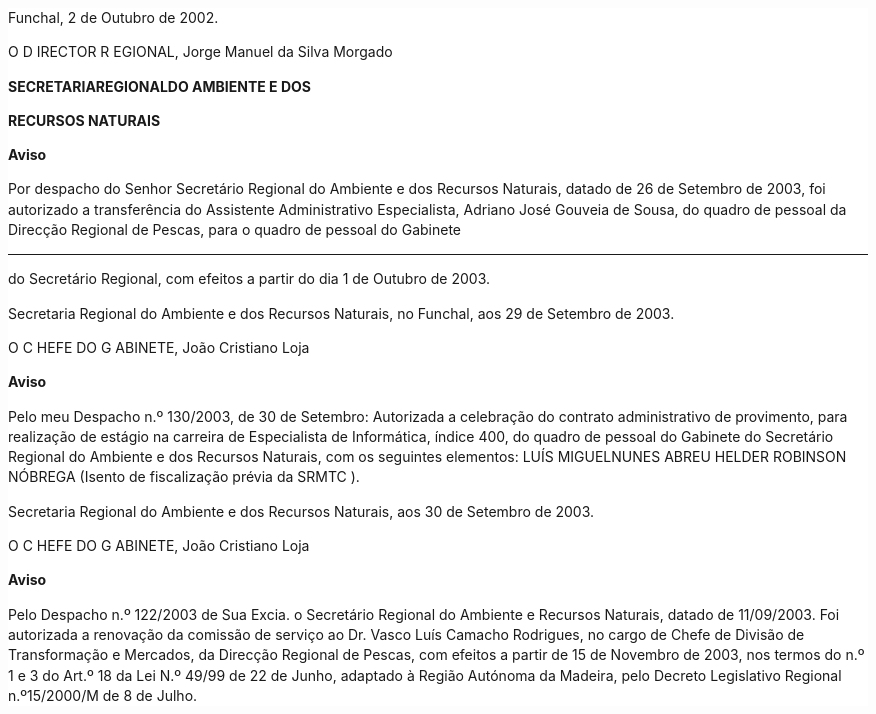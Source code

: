 
Funchal, 2 de Outubro de 2002.


O D IRECTOR R EGIONAL, Jorge Manuel da Silva Morgado


**SECRETARIAREGIONALDO AMBIENTE E DOS**

**RECURSOS NATURAIS**


**Aviso**


Por despacho do Senhor Secretário Regional do
Ambiente e dos Recursos Naturais, datado de 26 de
Setembro de 2003, foi autorizado a transferência do
Assistente Administrativo Especialista, Adriano José
Gouveia de Sousa, do quadro de pessoal da Direcção
Regional de Pescas, para o quadro de pessoal do Gabinete




---

do Secretário Regional, com efeitos a partir do dia 1 de
Outubro de 2003.


Secretaria Regional do Ambiente e dos Recursos
Naturais, no Funchal, aos 29 de Setembro de 2003.


O C HEFE DO G ABINETE, João Cristiano Loja


**Aviso**


Pelo meu Despacho n.º 130/2003, de 30 de Setembro:
Autorizada a celebração do contrato administrativo de
provimento, para realização de estágio na carreira de
Especialista de Informática, índice 400, do quadro de pessoal
do Gabinete do Secretário Regional do Ambiente e dos
Recursos Naturais, com os seguintes elementos:
LUÍS MIGUELNUNES ABREU
HELDER ROBINSON NÓBREGA
(Isento de fiscalização prévia da SRMTC ).


Secretaria Regional do Ambiente e dos Recursos
Naturais, aos 30 de Setembro de 2003.


O C HEFE DO G ABINETE, João Cristiano Loja


**Aviso**


Pelo Despacho n.º 122/2003 de Sua Excia. o Secretário
Regional do Ambiente e Recursos Naturais, datado de
11/09/2003.
Foi autorizada a renovação da comissão de serviço ao Dr.
Vasco Luís Camacho Rodrigues, no cargo de Chefe de
Divisão de Transformação e Mercados, da Direcção
Regional de Pescas, com efeitos a partir de 15 de Novembro
de 2003, nos termos do n.º 1 e 3 do Art.º 18 da Lei N.º 49/99
de 22 de Junho, adaptado à Região Autónoma da Madeira,
pelo Decreto Legislativo Regional n.º15/2000/M de 8 de
Julho.
